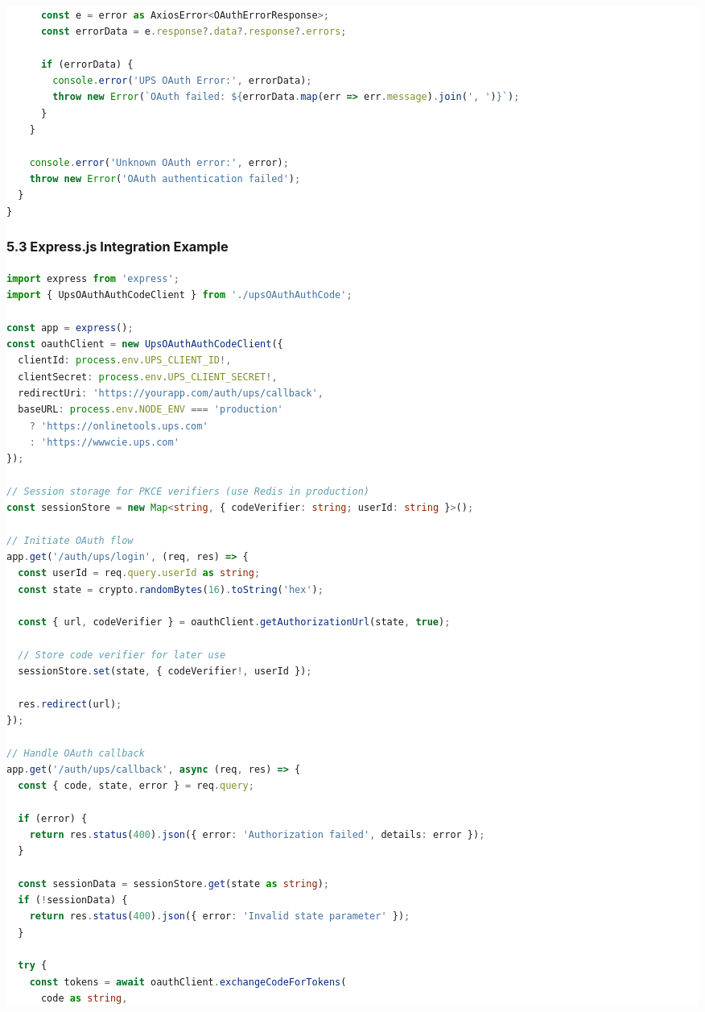 ```ts
      const e = error as AxiosError<OAuthErrorResponse>;
      const errorData = e.response?.data?.response?.errors;
      
      if (errorData) {
        console.error('UPS OAuth Error:', errorData);
        throw new Error(`OAuth failed: ${errorData.map(err => err.message).join(', ')}`);
      }
    }
    
    console.error('Unknown OAuth error:', error);
    throw new Error('OAuth authentication failed');
  }
}
```

### 5.3 Express.js Integration Example

```ts
import express from 'express';
import { UpsOAuthAuthCodeClient } from './upsOAuthAuthCode';

const app = express();
const oauthClient = new UpsOAuthAuthCodeClient({
  clientId: process.env.UPS_CLIENT_ID!,
  clientSecret: process.env.UPS_CLIENT_SECRET!,
  redirectUri: 'https://yourapp.com/auth/ups/callback',
  baseURL: process.env.NODE_ENV === 'production' 
    ? 'https://onlinetools.ups.com'
    : 'https://wwwcie.ups.com'
});

// Session storage for PKCE verifiers (use Redis in production)
const sessionStore = new Map<string, { codeVerifier: string; userId: string }>();

// Initiate OAuth flow
app.get('/auth/ups/login', (req, res) => {
  const userId = req.query.userId as string;
  const state = crypto.randomBytes(16).toString('hex');
  
  const { url, codeVerifier } = oauthClient.getAuthorizationUrl(state, true);
  
  // Store code verifier for later use
  sessionStore.set(state, { codeVerifier!, userId });
  
  res.redirect(url);
});

// Handle OAuth callback
app.get('/auth/ups/callback', async (req, res) => {
  const { code, state, error } = req.query;
  
  if (error) {
    return res.status(400).json({ error: 'Authorization failed', details: error });
  }
  
  const sessionData = sessionStore.get(state as string);
  if (!sessionData) {
    return res.status(400).json({ error: 'Invalid state parameter' });
  }
  
  try {
    const tokens = await oauthClient.exchangeCodeForTokens(
      code as string,
```